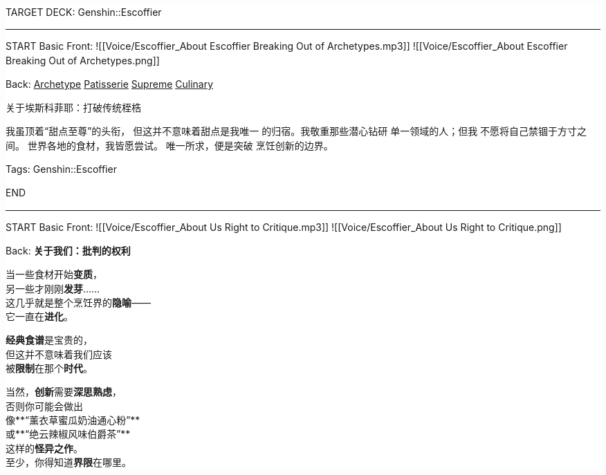 TARGET DECK: Genshin::Escoffier


--- 
START
Basic
Front:
![[Voice/Escoffier_About Escoffier Breaking Out of Archetypes.mp3]]
![[Voice/Escoffier_About Escoffier Breaking Out of Archetypes.png]]

Back:
[Archetype](https://www.vocabulary.com/dictionary/archetype)
[Patisserie](https://www.vocabulary.com/dictionary/patisserie)
[Supreme](https://www.vocabulary.com/dictionary/supreme)
[Culinary](https://www.vocabulary.com/dictionary/culinary) 

关于埃斯科菲耶：打破传统桎梏

我虽顶着“甜点至尊”的头衔，
但这并不意味着甜点是我唯一
的归宿。我敬重那些潜心钻研
单一领域的人；但我
不愿将自己禁锢于方寸之间。
世界各地的食材，我皆愿尝试。
唯一所求，便是突破
烹饪创新的边界。


Tags: Genshin::Escoffier

END

--- 
START
Basic
Front:
![[Voice/Escoffier_About Us Right to Critique.mp3]]
![[Voice/Escoffier_About Us Right to Critique.png]]

Back:
**关于我们：批判的权利**

当一些食材开始**变质**，  
另一些才刚刚**发芽**……  
这几乎就是整个烹饪界的**隐喻**——  
它一直在**进化**。

**经典食谱**是宝贵的，  
但这并不意味着我们应该  
被**限制**在那个**时代**。

当然，**创新**需要**深思熟虑**，  
否则你可能会做出  
像**“薰衣草蜜瓜奶油通心粉”**  
或**“绝云辣椒风味伯爵茶”**  
这样的**怪异之作**。  
至少，你得知道**界限**在哪里。
